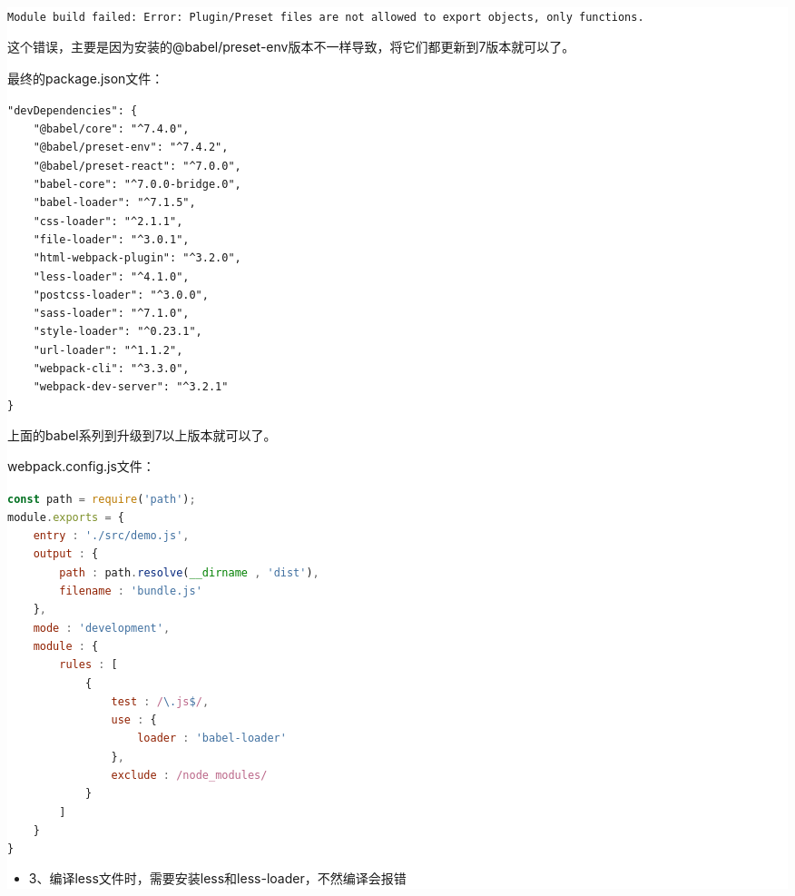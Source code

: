 ```
Module build failed: Error: Plugin/Preset files are not allowed to export objects, only functions. 
```
这个错误，主要是因为安装的@babel/preset-env版本不一样导致，将它们都更新到7版本就可以了。

最终的package.json文件：

```
"devDependencies": {
    "@babel/core": "^7.4.0",
    "@babel/preset-env": "^7.4.2",
    "@babel/preset-react": "^7.0.0",
    "babel-core": "^7.0.0-bridge.0",
    "babel-loader": "^7.1.5",
    "css-loader": "^2.1.1",
    "file-loader": "^3.0.1",
    "html-webpack-plugin": "^3.2.0",
    "less-loader": "^4.1.0",
    "postcss-loader": "^3.0.0",
    "sass-loader": "^7.1.0",
    "style-loader": "^0.23.1",
    "url-loader": "^1.1.2",
    "webpack-cli": "^3.3.0",
    "webpack-dev-server": "^3.2.1"
}
```
上面的babel系列到升级到7以上版本就可以了。

webpack.config.js文件：

```javascript
const path = require('path');
module.exports = {
    entry : './src/demo.js',
    output : {
        path : path.resolve(__dirname , 'dist'),
        filename : 'bundle.js'
    },
    mode : 'development',
    module : {
        rules : [
            {
                test : /\.js$/,
                use : {
                    loader : 'babel-loader'
                },
                exclude : /node_modules/
            }
        ]
    }
}
```
- 3、编译less文件时，需要安装less和less-loader，不然编译会报错
